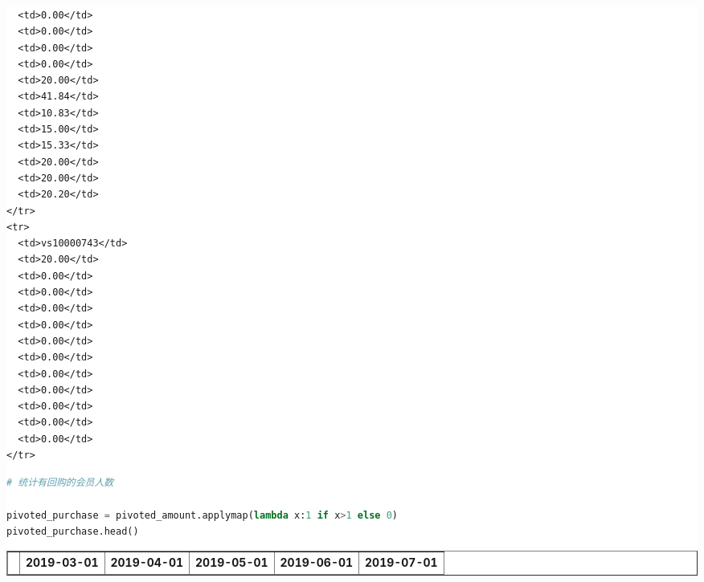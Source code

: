      <td>0.00</td>
      <td>0.00</td>
      <td>0.00</td>
      <td>0.00</td>
      <td>20.00</td>
      <td>41.84</td>
      <td>10.83</td>
      <td>15.00</td>
      <td>15.33</td>
      <td>20.00</td>
      <td>20.00</td>
      <td>20.20</td>
    </tr>
    <tr>
      <td>vs10000743</td>
      <td>20.00</td>
      <td>0.00</td>
      <td>0.00</td>
      <td>0.00</td>
      <td>0.00</td>
      <td>0.00</td>
      <td>0.00</td>
      <td>0.00</td>
      <td>0.00</td>
      <td>0.00</td>
      <td>0.00</td>
      <td>0.00</td>
    </tr>
  </tbody>
</table>
</div>




```python
# 统计有回购的会员人数

pivoted_purchase = pivoted_amount.applymap(lambda x:1 if x>1 else 0)
pivoted_purchase.head()
```




<div>
<style scoped>
    .dataframe tbody tr th:only-of-type {
        vertical-align: middle;
    }

    .dataframe tbody tr th {
        vertical-align: top;
    }
    
    .dataframe thead th {
        text-align: right;
    }
</style>
<table border="1" class="dataframe">
  <thead>
    <tr style="text-align: right;">
      <th></th>
      <th>2019-03-01</th>
      <th>2019-04-01</th>
      <th>2019-05-01</th>
      <th>2019-06-01</th>
      <th>2019-07-01</th>